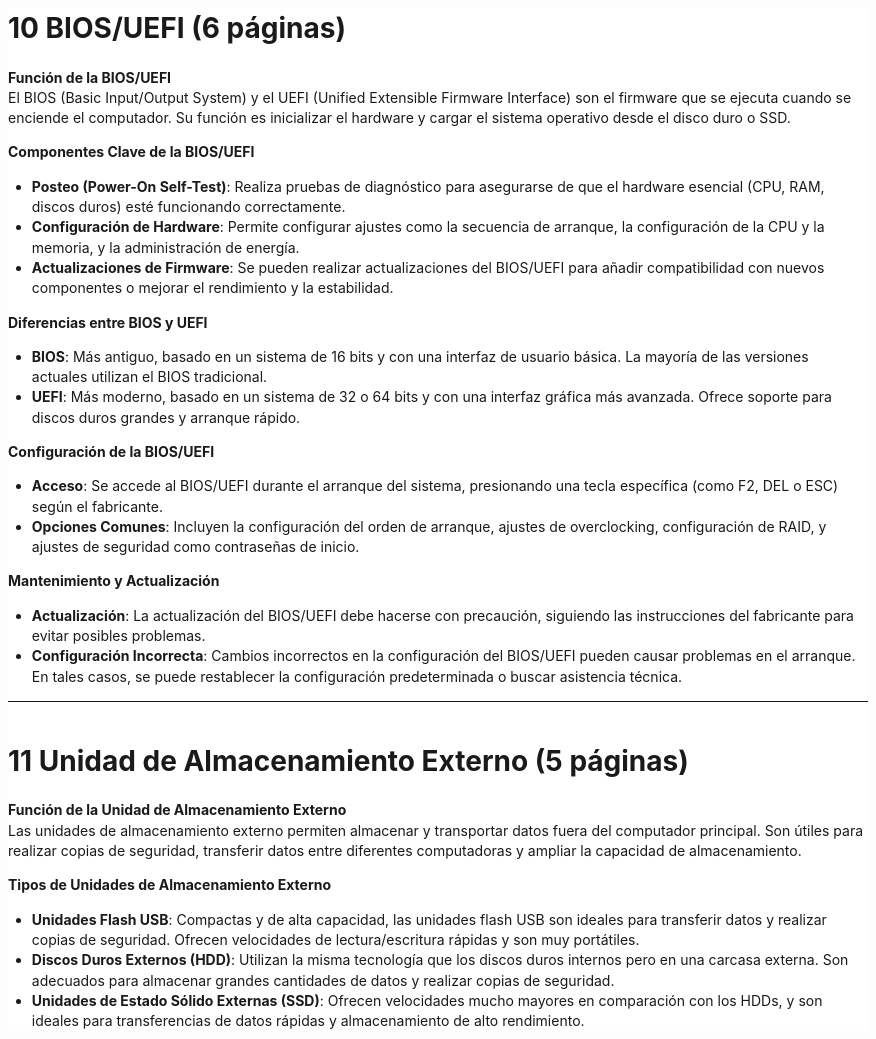 
# **10 BIOS/UEFI** (6 páginas)

**Función de la BIOS/UEFI**  
El BIOS (Basic Input/Output System) y el UEFI (Unified Extensible Firmware Interface) son el firmware que se ejecuta cuando se enciende el computador. Su función es inicializar el hardware y cargar el sistema operativo desde el disco duro o SSD.

**Componentes Clave de la BIOS/UEFI**  
- **Posteo (Power-On Self-Test)**: Realiza pruebas de diagnóstico para asegurarse de que el hardware esencial (CPU, RAM, discos duros) esté funcionando correctamente.
- **Configuración de Hardware**: Permite configurar ajustes como la secuencia de arranque, la configuración de la CPU y la memoria, y la administración de energía.
- **Actualizaciones de Firmware**: Se pueden realizar actualizaciones del BIOS/UEFI para añadir compatibilidad con nuevos componentes o mejorar el rendimiento y la estabilidad.

**Diferencias entre BIOS y UEFI**  
- **BIOS**: Más antiguo, basado en un sistema de 16 bits y con una interfaz de usuario básica. La mayoría de las versiones actuales utilizan el BIOS tradicional.
- **UEFI**: Más moderno, basado en un sistema de 32 o 64 bits y con una interfaz gráfica más avanzada. Ofrece soporte para discos duros grandes y arranque rápido.

**Configuración de la BIOS/UEFI**  
- **Acceso**: Se accede al BIOS/UEFI durante el arranque del sistema, presionando una tecla específica (como F2, DEL o ESC) según el fabricante.
- **Opciones Comunes**: Incluyen la configuración del orden de arranque, ajustes de overclocking, configuración de RAID, y ajustes de seguridad como contraseñas de inicio.

**Mantenimiento y Actualización**  
- **Actualización**: La actualización del BIOS/UEFI debe hacerse con precaución, siguiendo las instrucciones del fabricante para evitar posibles problemas.
- **Configuración Incorrecta**: Cambios incorrectos en la configuración del BIOS/UEFI pueden causar problemas en el arranque. En tales casos, se puede restablecer la configuración predeterminada o buscar asistencia técnica.

---

# **11 Unidad de Almacenamiento Externo** (5 páginas)

**Función de la Unidad de Almacenamiento Externo**  
Las unidades de almacenamiento externo permiten almacenar y transportar datos fuera del computador principal. Son útiles para realizar copias de seguridad, transferir datos entre diferentes computadoras y ampliar la capacidad de almacenamiento.

**Tipos de Unidades de Almacenamiento Externo**  
- **Unidades Flash USB**: Compactas y de alta capacidad, las unidades flash USB son ideales para transferir datos y realizar copias de seguridad. Ofrecen velocidades de lectura/escritura rápidas y son muy portátiles.
- **Discos Duros Externos (HDD)**: Utilizan la misma tecnología que los discos duros internos pero en una carcasa externa. Son adecuados para almacenar grandes cantidades de datos y realizar copias de seguridad.
- **Unidades de Estado Sólido Externas (SSD)**: Ofrecen velocidades mucho mayores en comparación con los HDDs, y son ideales para transferencias de datos rápidas y almacenamiento de alto rendimiento.
